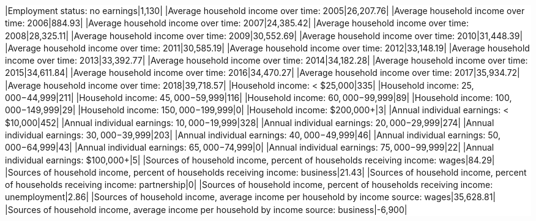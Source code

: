 |Employment status: no earnings|1,130|
|Average household income over time: 2005|26,207.76|
|Average household income over time: 2006|884.93|
|Average household income over time: 2007|24,385.42|
|Average household income over time: 2008|28,325.11|
|Average household income over time: 2009|30,552.69|
|Average household income over time: 2010|31,448.39|
|Average household income over time: 2011|30,585.19|
|Average household income over time: 2012|33,148.19|
|Average household income over time: 2013|33,392.77|
|Average household income over time: 2014|34,182.28|
|Average household income over time: 2015|34,611.84|
|Average household income over time: 2016|34,470.27|
|Average household income over time: 2017|35,934.72|
|Average household income over time: 2018|39,718.57|
|Household income: < $25,000|335|
|Household income: $25,000-$44,999|211|
|Household income: $45,000-$59,999|116|
|Household income: $60,000-$99,999|89|
|Household income: $100,000-$149,999|29|
|Household income: $150,000-$199,999|0|
|Household income: $200,000+|3|
|Annual individual earnings: < $10,000|452|
|Annual individual earnings: $10,000-$19,999|328|
|Annual individual earnings: $20,000-$29,999|274|
|Annual individual earnings: $30,000-$39,999|203|
|Annual individual earnings: $40,000-$49,999|46|
|Annual individual earnings: $50,000-$64,999|43|
|Annual individual earnings: $65,000-$74,999|0|
|Annual individual earnings: $75,000-$99,999|22|
|Annual individual earnings: $100,000+|5|
|Sources of household income, percent of households receiving income: wages|84.29|
|Sources of household income, percent of households receiving income: business|21.43|
|Sources of household income, percent of households receiving income: partnership|0|
|Sources of household income, percent of households receiving income: unemployment|2.86|
|Sources of household income, average income per household by income source: wages|35,628.81|
|Sources of household income, average income per household by income source: business|-6,900|